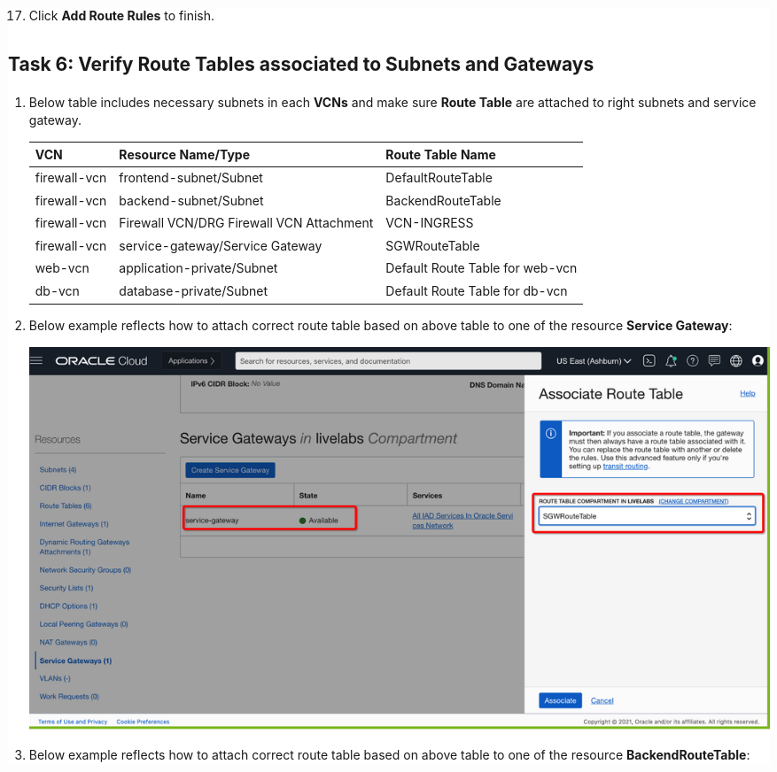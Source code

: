17. Click **Add Route Rules** to finish.

## Task 6: Verify Route Tables associated to Subnets and Gateways

1. Below table includes necessary subnets in each **VCNs** and make sure **Route Table** are attached to right subnets and service gateway.

    | VCN          | Resource Name/Type                       | Route Table Name                |
    |--------------|------------------------------------------|---------------------------------|
    | firewall-vcn | frontend-subnet/Subnet                   | DefaultRouteTable               |
    | firewall-vcn | backend-subnet/Subnet                    | BackendRouteTable               |
    | firewall-vcn | Firewall VCN/DRG Firewall VCN Attachment | VCN-INGRESS                     |
    | firewall-vcn | service-gateway/Service Gateway        | SGWRouteTable                   |
    | web-vcn      | application-private/Subnet               | Default Route Table for web-vcn |
    | db-vcn       | database-private/Subnet                  | Default Route Table for db-vcn  |

2. Below example reflects how to attach correct route table based on above table to one of the resource **Service Gateway**:

    ![](../common/images/74-Create-Service-Gateway-Route-Table.png " ")

3. Below example reflects how to attach correct route table based on above table to one of the resource **BackendRouteTable**:

